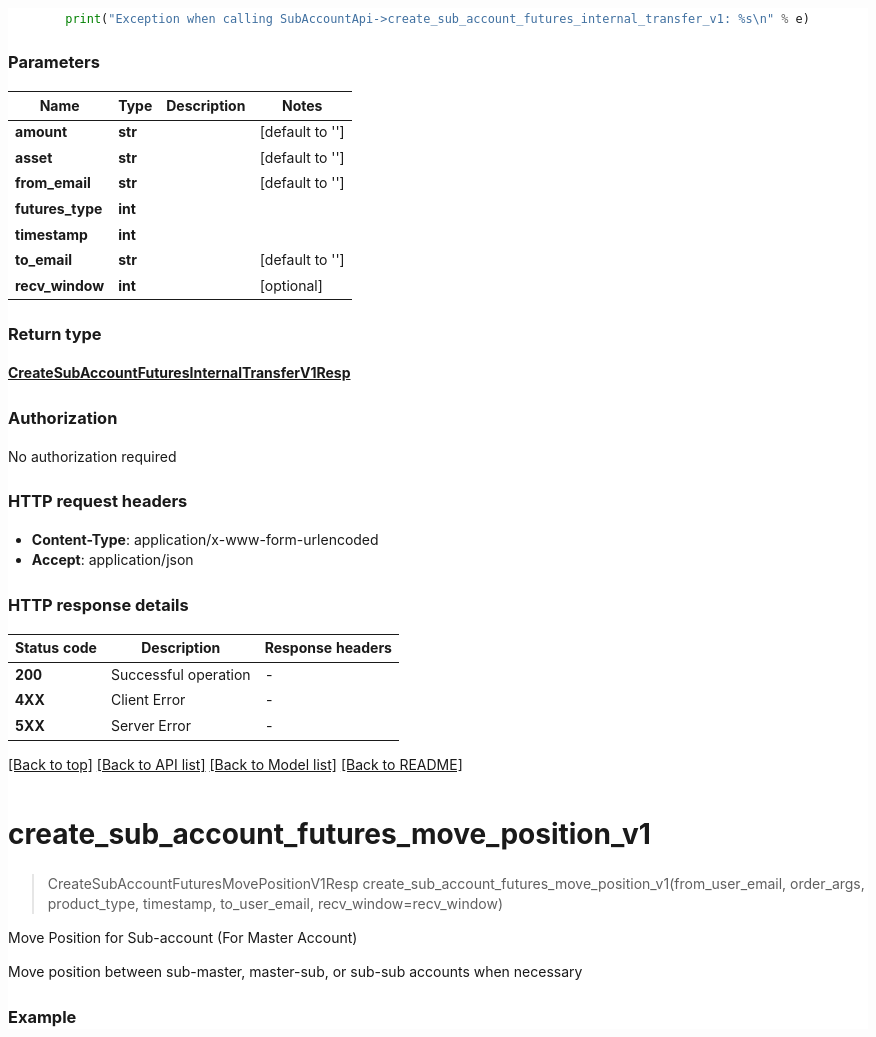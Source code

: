 ```python
        print("Exception when calling SubAccountApi->create_sub_account_futures_internal_transfer_v1: %s\n" % e)
```



### Parameters


Name | Type | Description  | Notes
------------- | ------------- | ------------- | -------------
 **amount** | **str**|  | [default to &#39;&#39;]
 **asset** | **str**|  | [default to &#39;&#39;]
 **from_email** | **str**|  | [default to &#39;&#39;]
 **futures_type** | **int**|  | 
 **timestamp** | **int**|  | 
 **to_email** | **str**|  | [default to &#39;&#39;]
 **recv_window** | **int**|  | [optional] 

### Return type

[**CreateSubAccountFuturesInternalTransferV1Resp**](CreateSubAccountFuturesInternalTransferV1Resp.md)

### Authorization

No authorization required

### HTTP request headers

 - **Content-Type**: application/x-www-form-urlencoded
 - **Accept**: application/json

### HTTP response details

| Status code | Description | Response headers |
|-------------|-------------|------------------|
**200** | Successful operation |  -  |
**4XX** | Client Error |  -  |
**5XX** | Server Error |  -  |

[[Back to top]](#) [[Back to API list]](../README.md#documentation-for-api-endpoints) [[Back to Model list]](../README.md#documentation-for-models) [[Back to README]](../README.md)

# **create_sub_account_futures_move_position_v1**
> CreateSubAccountFuturesMovePositionV1Resp create_sub_account_futures_move_position_v1(from_user_email, order_args, product_type, timestamp, to_user_email, recv_window=recv_window)

Move Position for Sub-account (For Master Account)

Move position between sub-master, master-sub, or sub-sub accounts when necessary

### Example
